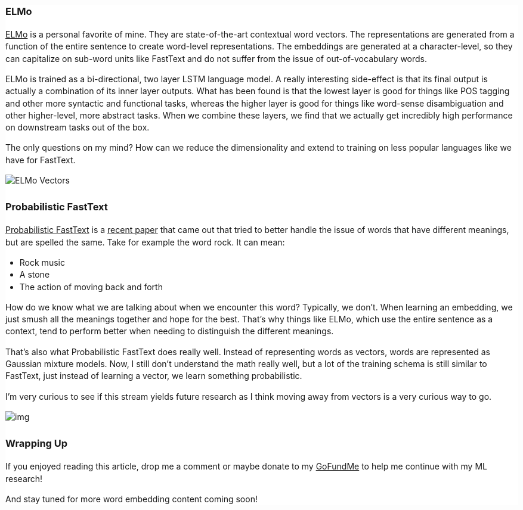 ### ELMo

[ELMo](https://allennlp.org/elmo) is a personal favorite of mine. They are state-of-the-art contextual word vectors. The representations are generated from a function of the entire sentence to create word-level representations. The embeddings are generated at a character-level, so they can capitalize on sub-word units like FastText and do not suffer from the issue of out-of-vocabulary words.

ELMo is trained as a bi-directional, two layer LSTM language model. A really interesting side-effect is that its final output is actually a combination of its inner layer outputs. What has been found is that the lowest layer is good for things like POS tagging and other more syntactic and functional tasks, whereas the higher layer is good for things like word-sense disambiguation and other higher-level, more abstract tasks. When we combine these layers, we find that we actually get incredibly high performance on downstream tasks out of the box.

The only questions on my mind? How can we reduce the dimensionality and extend to training on less popular languages like we have for FastText.

![ELMo Vectors](https://cdn-images-1.medium.com/max/1600/1*gpBBcQbdtIceERjJ784j1A.png)

### Probabilistic FastText

[Probabilistic FastText](https://github.com/benathi/multisense-prob-fasttext) is a [recent paper](https://arxiv.org/pdf/1806.02901.pdf) that came out that tried to better handle the issue of words that have different meanings, but are spelled the same. Take for example the word rock. It can mean:

- Rock music
- A stone
- The action of moving back and forth

How do we know what we are talking about when we encounter this word? Typically, we don’t. When learning an embedding, we just smush all the meanings together and hope for the best. That’s why things like ELMo, which use the entire sentence as a context, tend to perform better when needing to distinguish the different meanings.

That’s also what Probabilistic FastText does really well. Instead of representing words as vectors, words are represented as Gaussian mixture models. Now, I still don’t understand the math really well, but a lot of the training schema is still similar to FastText, just instead of learning a vector, we learn something probabilistic.

I’m very curious to see if this stream yields future research as I think moving away from vectors is a very curious way to go.



![img](https://cdn-images-1.medium.com/max/1600/0*bXz8Iqkfa-Rd-FSg.png)

### Wrapping Up

If you enjoyed reading this article, drop me a comment or maybe donate to my [GoFundMe](https://www.gofundme.com/hunter-heidenreich-research-fund) to help me continue with my ML research!

And stay tuned for more word embedding content coming soon!